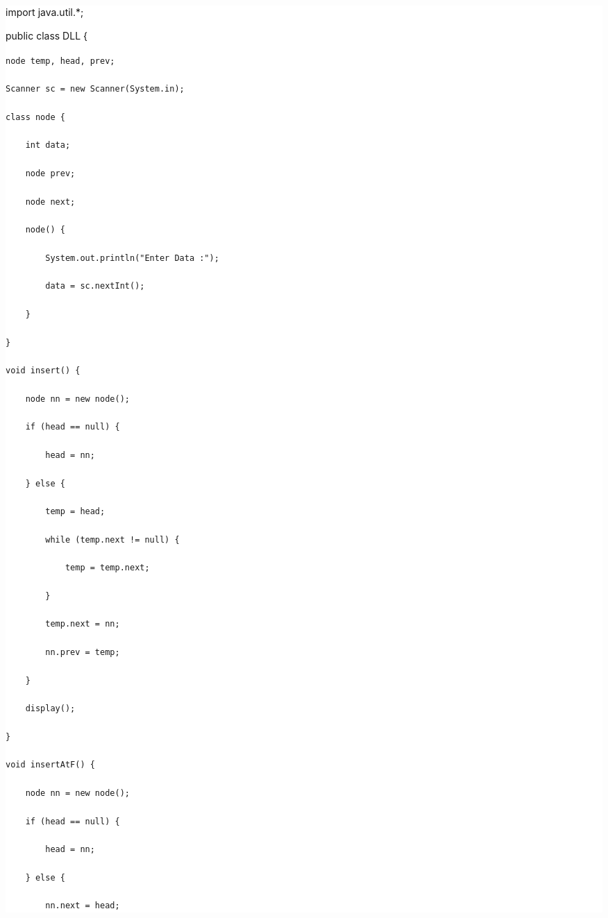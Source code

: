 import java.util.*;

public class DLL {

    node temp, head, prev;

    Scanner sc = new Scanner(System.in);

    class node {

        int data;

        node prev;

        node next;

        node() {

            System.out.println("Enter Data :");

            data = sc.nextInt();

        }

    }

    void insert() {

        node nn = new node();

        if (head == null) {

            head = nn;

        } else {

            temp = head;

            while (temp.next != null) {

                temp = temp.next;

            }

            temp.next = nn;

            nn.prev = temp;

        }

        display();

    }

    void insertAtF() {

        node nn = new node();

        if (head == null) {

            head = nn;

        } else {

            nn.next = head;
